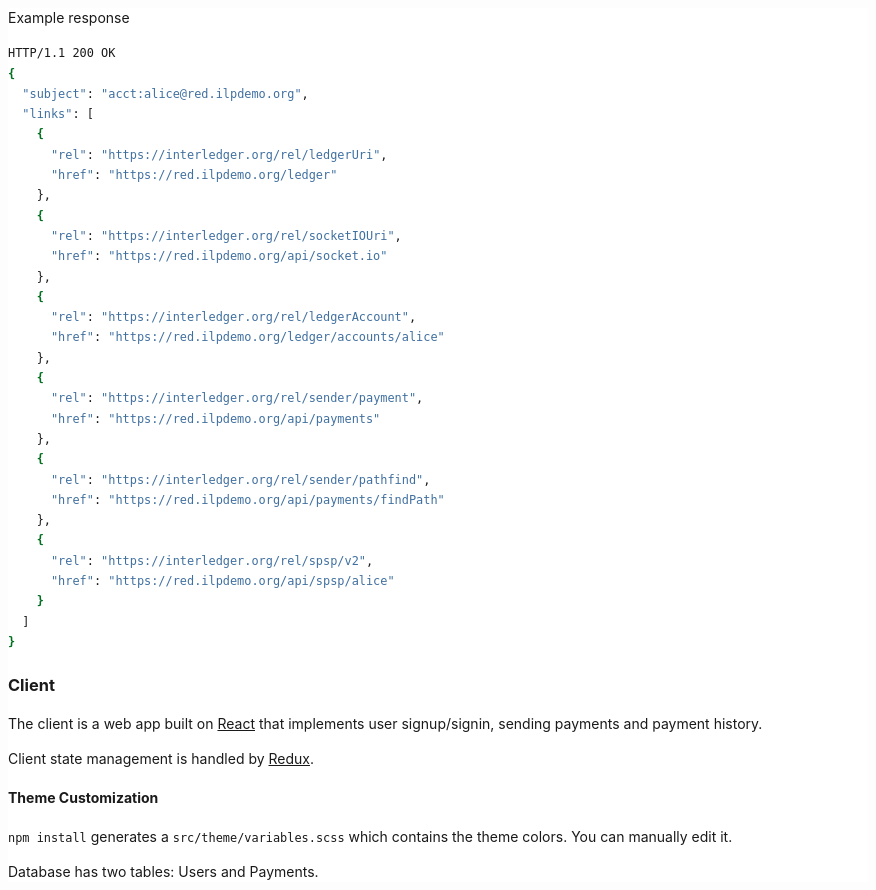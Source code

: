 Example response
```bash
HTTP/1.1 200 OK
{
  "subject": "acct:alice@red.ilpdemo.org",
  "links": [
    {
      "rel": "https://interledger.org/rel/ledgerUri",
      "href": "https://red.ilpdemo.org/ledger"
    },
    {
      "rel": "https://interledger.org/rel/socketIOUri",
      "href": "https://red.ilpdemo.org/api/socket.io"
    },
    {
      "rel": "https://interledger.org/rel/ledgerAccount",
      "href": "https://red.ilpdemo.org/ledger/accounts/alice"
    },
    {
      "rel": "https://interledger.org/rel/sender/payment",
      "href": "https://red.ilpdemo.org/api/payments"
    },
    {
      "rel": "https://interledger.org/rel/sender/pathfind",
      "href": "https://red.ilpdemo.org/api/payments/findPath"
    },
    {
      "rel": "https://interledger.org/rel/spsp/v2",
      "href": "https://red.ilpdemo.org/api/spsp/alice"
    }
  ]
}
```

### Client
The client is a web app built on [React](https://github.com/facebook/react) that implements user signup/signin, sending payments and payment history.

Client state management is handled by [Redux](https://github.com/reactjs/redux).

#### Theme Customization

`npm install` generates a `src/theme/variables.scss` which contains the theme colors. You can manually edit it.

Database has two tables: Users and Payments.
